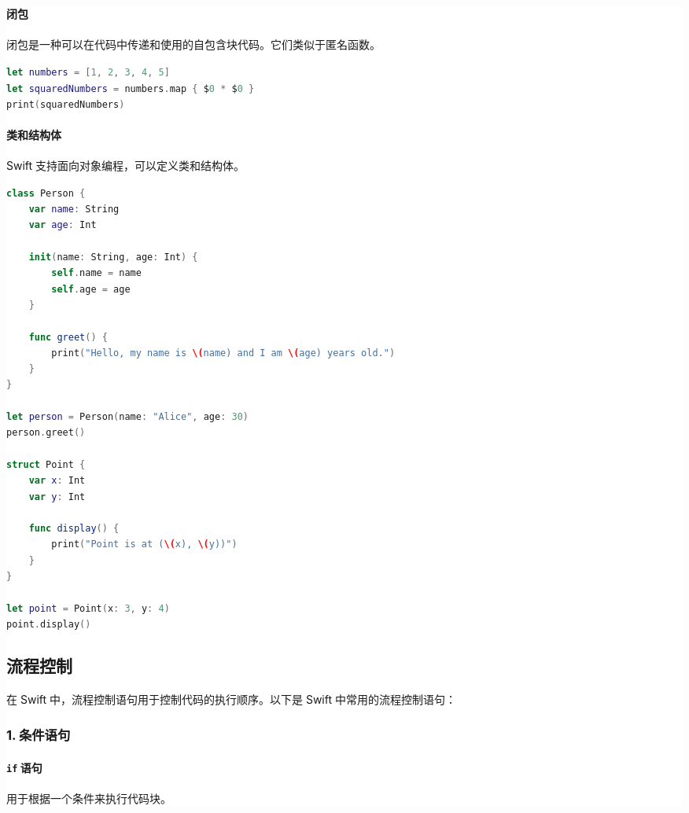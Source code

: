 #### 闭包
闭包是一种可以在代码中传递和使用的自包含块代码。它们类似于匿名函数。

```swift
let numbers = [1, 2, 3, 4, 5]
let squaredNumbers = numbers.map { $0 * $0 }
print(squaredNumbers)
```

#### 类和结构体
Swift 支持面向对象编程，可以定义类和结构体。

```swift
class Person {
    var name: String
    var age: Int

    init(name: String, age: Int) {
        self.name = name
        self.age = age
    }

    func greet() {
        print("Hello, my name is \(name) and I am \(age) years old.")
    }
}

let person = Person(name: "Alice", age: 30)
person.greet()

struct Point {
    var x: Int
    var y: Int

    func display() {
        print("Point is at (\(x), \(y))")
    }
}

let point = Point(x: 3, y: 4)
point.display()
```

## 流程控制

在 Swift 中，流程控制语句用于控制代码的执行顺序。以下是 Swift 中常用的流程控制语句：

### 1. 条件语句

#### `if` 语句
用于根据一个条件来执行代码块。
